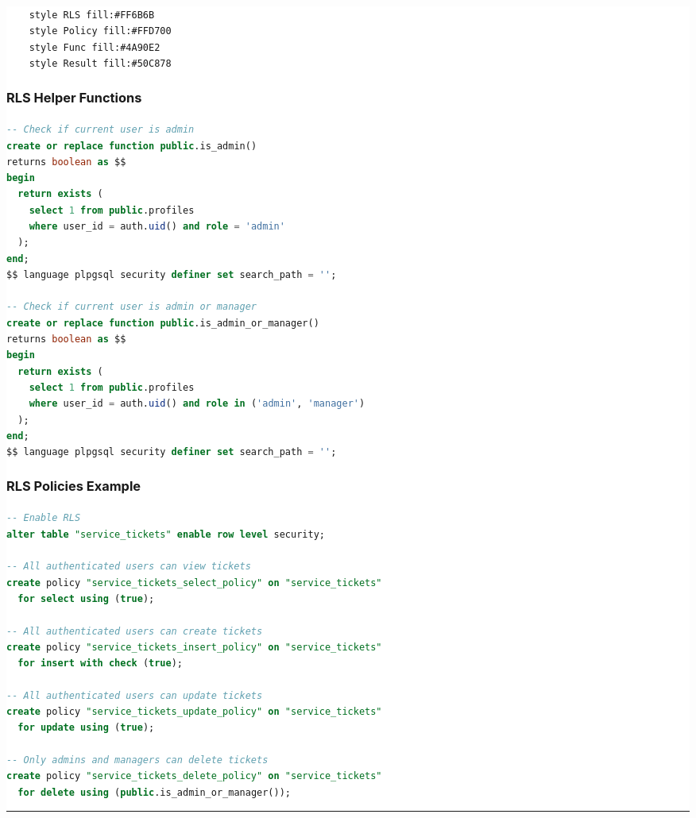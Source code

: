 ```mermaid
    style RLS fill:#FF6B6B
    style Policy fill:#FFD700
    style Func fill:#4A90E2
    style Result fill:#50C878
```

### RLS Helper Functions

```sql
-- Check if current user is admin
create or replace function public.is_admin()
returns boolean as $$
begin
  return exists (
    select 1 from public.profiles
    where user_id = auth.uid() and role = 'admin'
  );
end;
$$ language plpgsql security definer set search_path = '';

-- Check if current user is admin or manager
create or replace function public.is_admin_or_manager()
returns boolean as $$
begin
  return exists (
    select 1 from public.profiles
    where user_id = auth.uid() and role in ('admin', 'manager')
  );
end;
$$ language plpgsql security definer set search_path = '';
```

### RLS Policies Example

```sql
-- Enable RLS
alter table "service_tickets" enable row level security;

-- All authenticated users can view tickets
create policy "service_tickets_select_policy" on "service_tickets"
  for select using (true);

-- All authenticated users can create tickets
create policy "service_tickets_insert_policy" on "service_tickets"
  for insert with check (true);

-- All authenticated users can update tickets
create policy "service_tickets_update_policy" on "service_tickets"
  for update using (true);

-- Only admins and managers can delete tickets
create policy "service_tickets_delete_policy" on "service_tickets"
  for delete using (public.is_admin_or_manager());
```

---